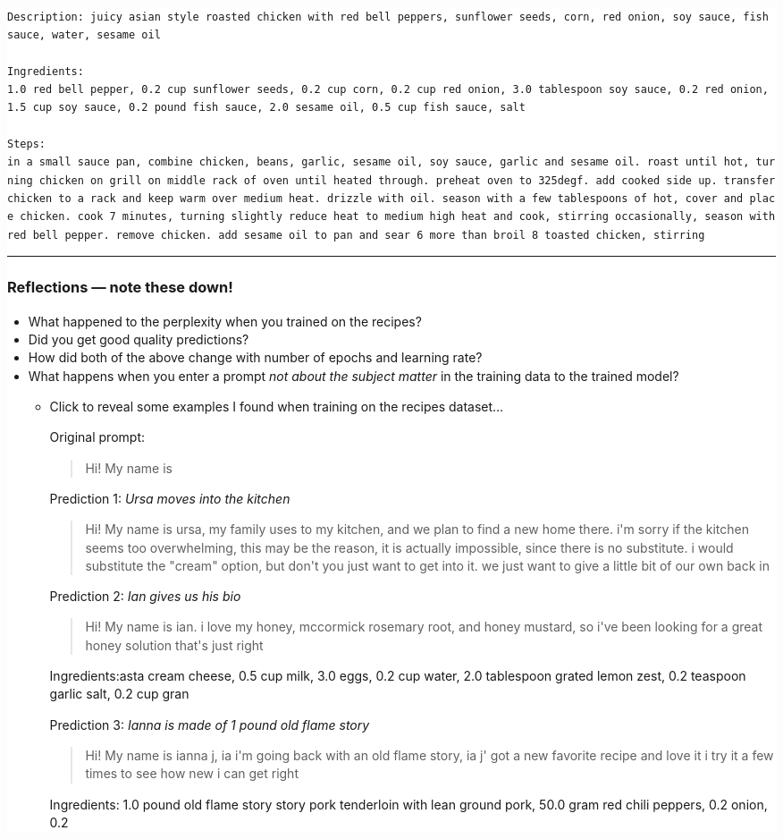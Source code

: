     Description: juicy asian style roasted chicken with red bell peppers, sunflower seeds, corn, red onion, soy sauce, fish sauce, water, sesame oil
    
    Ingredients:
    1.0 red bell pepper, 0.2 cup sunflower seeds, 0.2 cup corn, 0.2 cup red onion, 3.0 tablespoon soy sauce, 0.2 red onion, 1.5 cup soy sauce, 0.2 pound fish sauce, 2.0 sesame oil, 0.5 cup fish sauce, salt
    
    Steps:
    in a small sauce pan, combine chicken, beans, garlic, sesame oil, soy sauce, garlic and sesame oil. roast until hot, turning chicken on grill on middle rack of oven until heated through. preheat oven to 325degf. add cooked side up. transfer chicken to a rack and keep warm over medium heat. drizzle with oil. season with a few tablespoons of hot, cover and place chicken. cook 7 minutes, turning slightly reduce heat to medium high heat and cook, stirring occasionally, season with red bell pepper. remove chicken. add sesame oil to pan and sear 6 more than broil 8 toasted chicken, stirring
    

---

### Reflections — note these down!

- What happened to the perplexity when you trained on the recipes?
- Did you get good quality predictions?
- How did both of the above change with number of epochs and learning rate?
- What happens when you enter a prompt *not about the subject matter* in the training data to the trained model?
    - Click to reveal some examples I found when training on the recipes dataset…
        
        Original prompt:
        
        > Hi! My name is
        > 
        
        Prediction 1: *Ursa moves into the kitchen*
        
        > Hi! My name is ursa, my family uses to my kitchen, and we plan to find a new home there. i'm sorry if the kitchen seems too overwhelming, this may be the reason, it is actually impossible, since there is no substitute. i would substitute the "cream" option, but don't you just want to get into it. we just want to give a little bit of our own back in
        > 
        
        Prediction 2: *Ian gives us his bio*
        
        > Hi! My name is ian. i love my honey, mccormick rosemary root, and honey mustard, so i've been looking for a great honey solution that's just right
        
        Ingredients:asta cream cheese, 0.5 cup milk, 3.0 eggs, 0.2 cup water, 2.0 tablespoon grated lemon zest, 0.2 teaspoon garlic salt, 0.2 cup gran
        > 
        
        Prediction 3: *Ianna is made of 1 pound old flame story*
        
        > Hi! My name is ianna j, ia i'm going back with an old flame story, ia j' got a new favorite recipe and love it i try it a few times to see how new i can get right
        
        Ingredients:
        1.0 pound old flame story story pork tenderloin with lean ground pork, 50.0 gram red chili peppers, 0.2 onion, 0.2
        > 
        